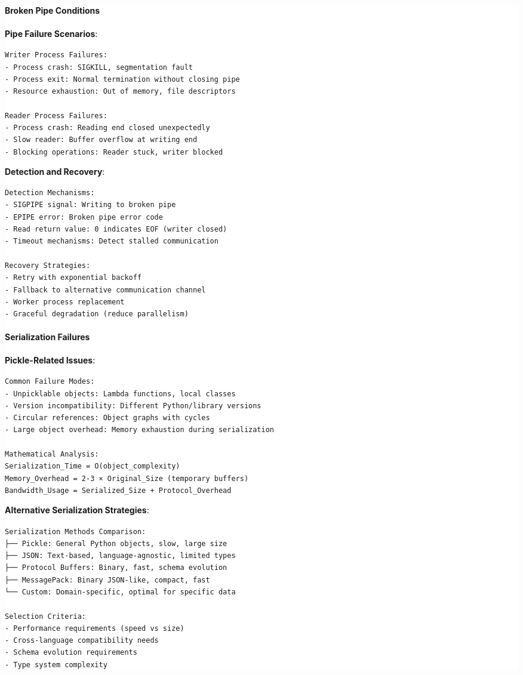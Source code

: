 #### Broken Pipe Conditions
**Pipe Failure Scenarios**:
```
Writer Process Failures:
- Process crash: SIGKILL, segmentation fault
- Process exit: Normal termination without closing pipe
- Resource exhaustion: Out of memory, file descriptors

Reader Process Failures:
- Process crash: Reading end closed unexpectedly
- Slow reader: Buffer overflow at writing end
- Blocking operations: Reader stuck, writer blocked
```

**Detection and Recovery**:
```
Detection Mechanisms:
- SIGPIPE signal: Writing to broken pipe
- EPIPE error: Broken pipe error code
- Read return value: 0 indicates EOF (writer closed)
- Timeout mechanisms: Detect stalled communication

Recovery Strategies:
- Retry with exponential backoff
- Fallback to alternative communication channel
- Worker process replacement
- Graceful degradation (reduce parallelism)
```

#### Serialization Failures
**Pickle-Related Issues**:
```
Common Failure Modes:
- Unpicklable objects: Lambda functions, local classes
- Version incompatibility: Different Python/library versions
- Circular references: Object graphs with cycles
- Large object overhead: Memory exhaustion during serialization

Mathematical Analysis:
Serialization_Time = O(object_complexity)
Memory_Overhead = 2-3 × Original_Size (temporary buffers)
Bandwidth_Usage = Serialized_Size + Protocol_Overhead
```

**Alternative Serialization Strategies**:
```
Serialization Methods Comparison:
├── Pickle: General Python objects, slow, large size
├── JSON: Text-based, language-agnostic, limited types
├── Protocol Buffers: Binary, fast, schema evolution
├── MessagePack: Binary JSON-like, compact, fast
└── Custom: Domain-specific, optimal for specific data

Selection Criteria:
- Performance requirements (speed vs size)
- Cross-language compatibility needs
- Schema evolution requirements
- Type system complexity
```
